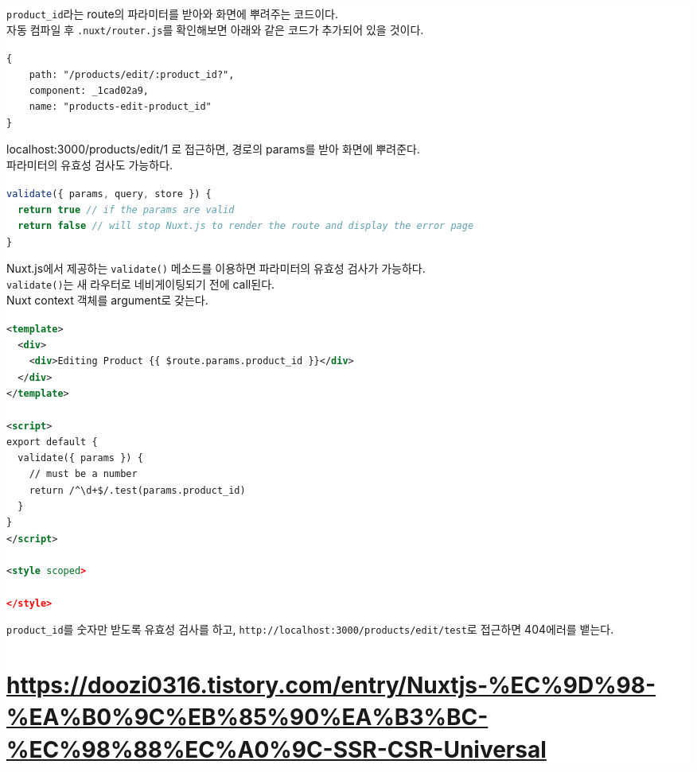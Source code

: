 `product_id`라는 route의 파라미터를 받아와 화면에 뿌려주는 코드이다.  
자동 컴파일 후 `.nuxt/router.js`를 확인해보면 아래와 같은 코드가 추가되어 있을 것이다.

```xml
{
    path: "/products/edit/:product_id?",
    component: _1cad02a9,
    name: "products-edit-product_id"
}
```

localhost:3000/products/edit/1 로 접근하면, 경로의 params를 받아 화면에 뿌려준다.  
파라미터의 유효성 검사도 가능하다.

```javascript
validate({ params, query, store }) {
  return true // if the params are valid
  return false // will stop Nuxt.js to render the route and display the error page
}
```

Nuxt.js에서 제공하는 `validate()` 메소드를 이용하면 파라미터의 유효성 검사가 가능하다.  
`validate()`는 새 라우터로 네비게이팅되기 전에 call된다.  
Nuxt context 객체를 argument로 갖는다.

```xml
<template>
  <div>
    <div>Editing Product {{ $route.params.product_id }}</div>
  </div>
</template>

<script>
export default {
  validate({ params }) {
    // must be a number
    return /^\d+$/.test(params.product_id)
  }
}
</script>

<style scoped>

</style>
```

`product_id`를 숫자만 받도록 유효성 검사를 하고, `http://localhost:3000/products/edit/test`로 접근하면 404에러를 뱉는다.


# https://doozi0316.tistory.com/entry/Nuxtjs-%EC%9D%98-%EA%B0%9C%EB%85%90%EA%B3%BC-%EC%98%88%EC%A0%9C-SSR-CSR-Universal
